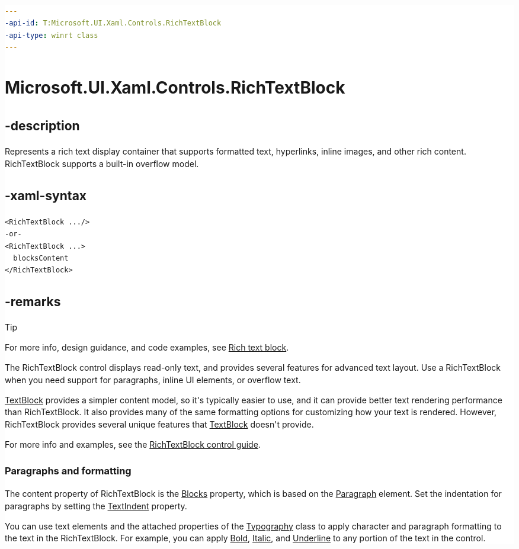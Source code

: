 ```yaml
---
-api-id: T:Microsoft.UI.Xaml.Controls.RichTextBlock
-api-type: winrt class
---
```




# Microsoft.UI.Xaml.Controls.RichTextBlock

## -description
Represents a rich text display container that supports formatted text, hyperlinks, inline images, and other rich content. RichTextBlock supports a built-in overflow model.

## -xaml-syntax
```xaml
<RichTextBlock .../>
-or-
<RichTextBlock ...>
  blocksContent
</RichTextBlock>
```


## -remarks

> [!TIP]
> For more info, design guidance, and code examples, see [Rich text block](/windows/apps/design/controls/rich-text-block).

The RichTextBlock control displays read-only text, and provides several features for advanced text layout. Use a RichTextBlock when you need support for paragraphs, inline UI elements, or overflow text.

[TextBlock](textblock.md) provides a simpler content model, so it's typically easier to use, and it can provide better text rendering performance than RichTextBlock. It also provides many of the same formatting options for customizing how your text is rendered. However, RichTextBlock provides several unique features that [TextBlock](textblock.md) doesn't provide.

For more info and examples, see the [RichTextBlock control guide](/windows/uwp/controls-and-patterns/rich-text-block).

### Paragraphs and formatting

The content property of RichTextBlock is the [Blocks](richtextblock_blocks.md) property, which is based on the [Paragraph](../microsoft.ui.xaml.documents/paragraph.md) element. Set the indentation for paragraphs by setting the [TextIndent](richtextblock_textindent.md) property.

You can use text elements and the attached properties of the [Typography](../microsoft.ui.xaml.documents/typography.md) class to apply character and paragraph formatting to the text in the RichTextBlock. For example, you can apply [Bold](../microsoft.ui.xaml.documents/bold.md), [Italic](../microsoft.ui.xaml.documents/italic.md), and [Underline](../microsoft.ui.xaml.documents/underline.md) to any portion of the text in the control.
